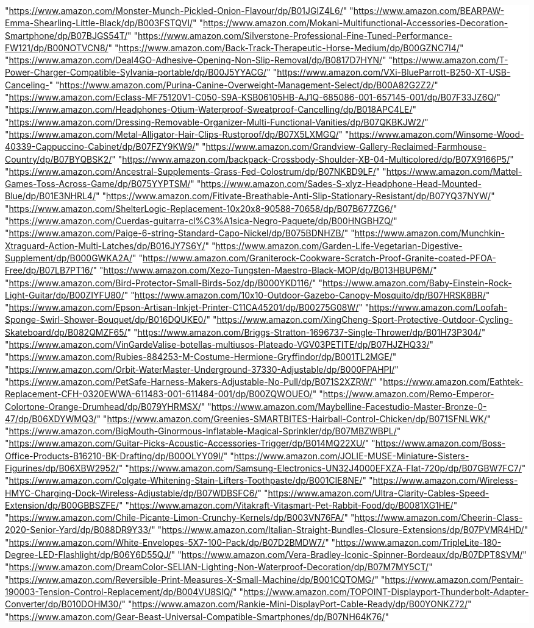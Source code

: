"https://www.amazon.com/Monster-Munch-Pickled-Onion-Flavour/dp/B01JGIZ4L6/"
"https://www.amazon.com/BEARPAW-Emma-Shearling-Little-Black/dp/B003FSTQVI/"
"https://www.amazon.com/Mokani-Multifunctional-Accessories-Decoration-Smartphone/dp/B07BJGS54T/"
"https://www.amazon.com/Silverstone-Professional-Fine-Tuned-Performance-FW121/dp/B00NOTVCN8/"
"https://www.amazon.com/Back-Track-Therapeutic-Horse-Medium/dp/B00GZNC7I4/"
"https://www.amazon.com/Deal4GO-Adhesive-Opening-Non-Slip-Removal/dp/B0817D7HYN/"
"https://www.amazon.com/T-Power-Charger-Compatible-Sylvania-portable/dp/B00J5YYACG/"
"https://www.amazon.com/VXi-BlueParrott-B250-XT-USB-Canceling-"
"https://www.amazon.com/Purina-Canine-Overweight-Management-Select/dp/B00A82G2Z2/"
"https://www.amazon.com/Eclass-MF75120V1-C050-S9A-KSB06105HB-AJ1Q-685086-001-657145-001/dp/B07F33JZ6Q/"
"https://www.amazon.com/Headphones-Otium-Waterproof-Sweatproof-Cancelling/dp/B018APC4LE/"
"https://www.amazon.com/Dressing-Removable-Organizer-Multi-Functional-Vanities/dp/B07QKBKJW2/"
"https://www.amazon.com/Metal-Alligator-Hair-Clips-Rustproof/dp/B07X5LXMGQ/"
"https://www.amazon.com/Winsome-Wood-40339-Cappuccino-Cabinet/dp/B07FZY9KW9/"
"https://www.amazon.com/Grandview-Gallery-Reclaimed-Farmhouse-Country/dp/B07BYQBSK2/"
"https://www.amazon.com/backpack-Crossbody-Shoulder-XB-04-Multicolored/dp/B07X9166P5/"
"https://www.amazon.com/Ancestral-Supplements-Grass-Fed-Colostrum/dp/B07NKBD9LF/"
"https://www.amazon.com/Mattel-Games-Toss-Across-Game/dp/B075YYPTSM/"
"https://www.amazon.com/Sades-S-xlyz-Headphone-Head-Mounted-Blue/dp/B01E3NHRL4/"
"https://www.amazon.com/Fitivate-Breathable-Anti-Slip-Stationary-Resistant/dp/B07YQ37NYW/"
"https://www.amazon.com/ShelterLogic-Replacement-10x20x8-90588-70658/dp/B07B677ZG6/"
"https://www.amazon.com/Cuerdas-guitarra-cl%C3%A1sica-Negro-Paquete/dp/B00HNGBHZQ/"
"https://www.amazon.com/Paige-6-string-Standard-Capo-Nickel/dp/B075BDNHZB/"
"https://www.amazon.com/Munchkin-Xtraguard-Action-Multi-Latches/dp/B016JY7S6Y/"
"https://www.amazon.com/Garden-Life-Vegetarian-Digestive-Supplement/dp/B000GWKA2A/"
"https://www.amazon.com/Graniterock-Cookware-Scratch-Proof-Granite-coated-PFOA-Free/dp/B07LB7PT16/"
"https://www.amazon.com/Xezo-Tungsten-Maestro-Black-MOP/dp/B013HBUP6M/"
"https://www.amazon.com/Bird-Protector-Small-Birds-5oz/dp/B000YKD116/"
"https://www.amazon.com/Baby-Einstein-Rock-Light-Guitar/dp/B00ZIYFU80/"
"https://www.amazon.com/10x10-Outdoor-Gazebo-Canopy-Mosquito/dp/B07HRSK8BR/"
"https://www.amazon.com/Epson-Artisan-Inkjet-Printer-C11CA45201/dp/B00275G08W/"
"https://www.amazon.com/Loofah-Sponge-Swirl-Shower-Bouquet/dp/B016DQUKE0/"
"https://www.amazon.com/XingCheng-Sport-Protective-Outdoor-Cycling-Skateboard/dp/B082QMZF65/"
"https://www.amazon.com/Briggs-Stratton-1696737-Single-Thrower/dp/B01H73P304/"
"https://www.amazon.com/VinGardeValise-botellas-multiusos-Plateado-VGV03PETITE/dp/B07HJZHQ33/"
"https://www.amazon.com/Rubies-884253-M-Costume-Hermione-Gryffindor/dp/B001TL2MGE/"
"https://www.amazon.com/Orbit-WaterMaster-Underground-37330-Adjustable/dp/B000FPAHPI/"
"https://www.amazon.com/PetSafe-Harness-Makers-Adjustable-No-Pull/dp/B071S2XZRW/"
"https://www.amazon.com/Eathtek-Replacement-CFH-0320EWWA-611483-001-611484-001/dp/B00ZQWOUEO/"
"https://www.amazon.com/Remo-Emperor-Colortone-Orange-Drumhead/dp/B079YHRMSX/"
"https://www.amazon.com/Maybelline-Facestudio-Master-Bronze-0-47/dp/B06XDYWMQ3/"
"https://www.amazon.com/Greenies-SMARTBITES-Hairball-Control-Chicken/dp/B071SFNLWK/"
"https://www.amazon.com/BigMouth-Ginormous-Inflatable-Magical-Sprinkler/dp/B07MBZWBPL/"
"https://www.amazon.com/Guitar-Picks-Acoustic-Accessories-Trigger/dp/B014MQ22XU/"
"https://www.amazon.com/Boss-Office-Products-B16210-BK-Drafting/dp/B00OLYY09I/"
"https://www.amazon.com/JOLIE-MUSE-Miniature-Sisters-Figurines/dp/B06XBW2952/"
"https://www.amazon.com/Samsung-Electronics-UN32J4000EFXZA-Flat-720p/dp/B07GBW7FC7/"
"https://www.amazon.com/Colgate-Whitening-Stain-Lifters-Toothpaste/dp/B001CIE8NE/"
"https://www.amazon.com/Wireless-HMYC-Charging-Dock-Wireless-Adjustable/dp/B07WDBSFC6/"
"https://www.amazon.com/Ultra-Clarity-Cables-Speed-Extension/dp/B00GBBSZFE/"
"https://www.amazon.com/Vitakraft-Vitasmart-Pet-Rabbit-Food/dp/B0081XG1HE/"
"https://www.amazon.com/Chile-Picante-Limon-Crunchy-Kernels/dp/B003VN76FA/"
"https://www.amazon.com/Cheerin-Class-2020-Senior-Yard/dp/B088DR9Y33/"
"https://www.amazon.com/Italian-Straight-Bundles-Closure-Extensions/dp/B07PVMR4HD/"
"https://www.amazon.com/White-Envelopes-5X7-100-Pack/dp/B07D2BMDW7/"
"https://www.amazon.com/TripleLite-180-Degree-LED-Flashlight/dp/B06Y6D55QJ/"
"https://www.amazon.com/Vera-Bradley-Iconic-Spinner-Bordeaux/dp/B07DPT8SVM/"
"https://www.amazon.com/DreamColor-SELIAN-Lighting-Non-Waterproof-Decoration/dp/B07M7MY5CT/"
"https://www.amazon.com/Reversible-Print-Measures-X-Small-Machine/dp/B001CQTOMG/"
"https://www.amazon.com/Pentair-190003-Tension-Control-Replacement/dp/B004VU8SIQ/"
"https://www.amazon.com/TOPOINT-Displayport-Thunderbolt-Adapter-Converter/dp/B010DOHM30/"
"https://www.amazon.com/Rankie-Mini-DisplayPort-Cable-Ready/dp/B00YONKZ72/"
"https://www.amazon.com/Gear-Beast-Universal-Compatible-Smartphones/dp/B07NH64K76/"